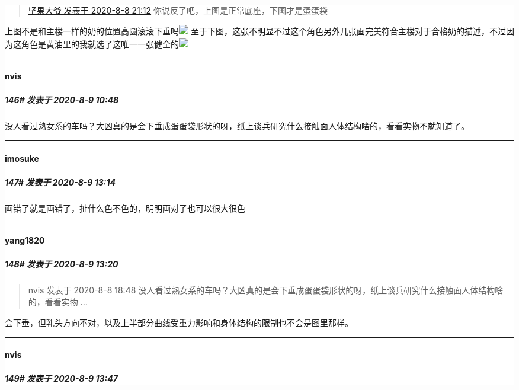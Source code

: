 

<blockquote><a href="httphttps://bbs.saraba1st.com/2b/forum.php?mod=redirect&amp;goto=findpost&amp;pid=48362746&amp;ptid=1953540" target="_blank">坚果大爷 发表于 2020-8-8 21:12</a>
你说反了吧，上图是正常底座，下图才是蛋蛋袋</blockquote>
上图不是和主楼一样的奶的位置高圆滚滚下垂吗<img src="https://static.saraba1st.com/image/smiley/face2017/020.png" referrerpolicy="no-referrer">
至于下图，这张不明显不过这个角色另外几张画完美符合主楼对于合格奶的描述，不过因为这角色是黄油里的我就选了这唯一一张健全的<img src="https://static.saraba1st.com/image/smiley/face2017/043.png" referrerpolicy="no-referrer">







-----

####  nvis  
##### 146#       发表于 2020-8-9 10:48




没人看过熟女系的车吗？大凶真的是会下垂成蛋蛋袋形状的呀，纸上谈兵研究什么接触面人体结构啥的，看看实物不就知道了。







-----

####  imosuke  
##### 147#       发表于 2020-8-9 13:14




画错了就是画错了，扯什么色不色的，明明画对了也可以很大很色







-----

####  yang1820  
##### 148#       发表于 2020-8-9 13:20



<blockquote>nvis 发表于 2020-8-8 18:48
没人看过熟女系的车吗？大凶真的是会下垂成蛋蛋袋形状的呀，纸上谈兵研究什么接触面人体结构啥的，看看实物 ...</blockquote>
会下垂，但乳头方向不对，以及上半部分曲线受重力影响和身体结构的限制也不会是图里那样。







-----

####  nvis  
##### 149#       发表于 2020-8-9 13:47
